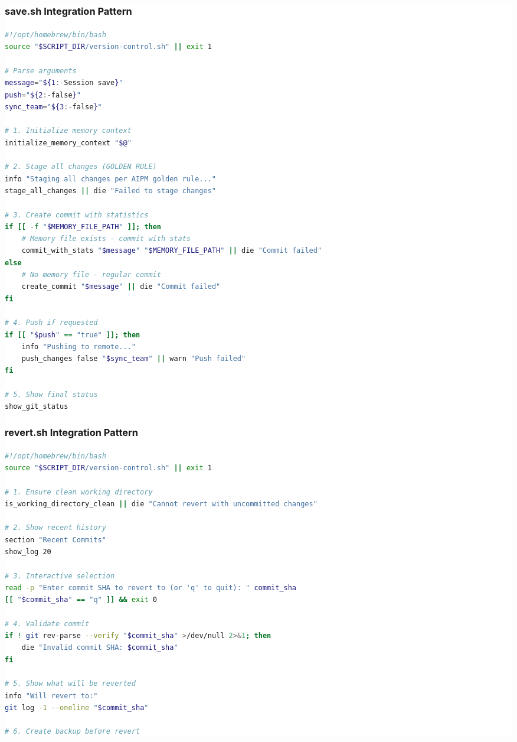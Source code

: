 ### save.sh Integration Pattern

```bash
#!/opt/homebrew/bin/bash
source "$SCRIPT_DIR/version-control.sh" || exit 1

# Parse arguments
message="${1:-Session save}"
push="${2:-false}"
sync_team="${3:-false}"

# 1. Initialize memory context
initialize_memory_context "$@"

# 2. Stage all changes (GOLDEN RULE)
info "Staging all changes per AIPM golden rule..."
stage_all_changes || die "Failed to stage changes"

# 3. Create commit with statistics
if [[ -f "$MEMORY_FILE_PATH" ]]; then
    # Memory file exists - commit with stats
    commit_with_stats "$message" "$MEMORY_FILE_PATH" || die "Commit failed"
else
    # No memory file - regular commit
    create_commit "$message" || die "Commit failed"
fi

# 4. Push if requested
if [[ "$push" == "true" ]]; then
    info "Pushing to remote..."
    push_changes false "$sync_team" || warn "Push failed"
fi

# 5. Show final status
show_git_status
```

### revert.sh Integration Pattern

```bash
#!/opt/homebrew/bin/bash
source "$SCRIPT_DIR/version-control.sh" || exit 1

# 1. Ensure clean working directory
is_working_directory_clean || die "Cannot revert with uncommitted changes"

# 2. Show recent history
section "Recent Commits"
show_log 20

# 3. Interactive selection
read -p "Enter commit SHA to revert to (or 'q' to quit): " commit_sha
[[ "$commit_sha" == "q" ]] && exit 0

# 4. Validate commit
if ! git rev-parse --verify "$commit_sha" >/dev/null 2>&1; then
    die "Invalid commit SHA: $commit_sha"
fi

# 5. Show what will be reverted
info "Will revert to:"
git log -1 --oneline "$commit_sha"

# 6. Create backup before revert
```